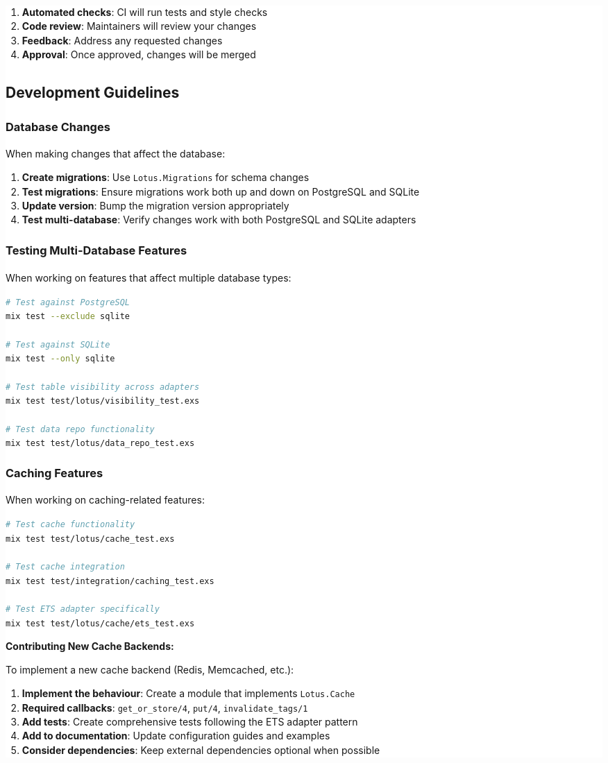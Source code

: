 1. **Automated checks**: CI will run tests and style checks
2. **Code review**: Maintainers will review your changes
3. **Feedback**: Address any requested changes
4. **Approval**: Once approved, changes will be merged

## Development Guidelines

### Database Changes

When making changes that affect the database:

1. **Create migrations**: Use `Lotus.Migrations` for schema changes
2. **Test migrations**: Ensure migrations work both up and down on PostgreSQL and SQLite
3. **Update version**: Bump the migration version appropriately
4. **Test multi-database**: Verify changes work with both PostgreSQL and SQLite adapters

### Testing Multi-Database Features

When working on features that affect multiple database types:

```bash
# Test against PostgreSQL
mix test --exclude sqlite

# Test against SQLite  
mix test --only sqlite

# Test table visibility across adapters
mix test test/lotus/visibility_test.exs

# Test data repo functionality
mix test test/lotus/data_repo_test.exs
```

### Caching Features

When working on caching-related features:

```bash
# Test cache functionality
mix test test/lotus/cache_test.exs

# Test cache integration
mix test test/integration/caching_test.exs

# Test ETS adapter specifically
mix test test/lotus/cache/ets_test.exs
```

**Contributing New Cache Backends:**

To implement a new cache backend (Redis, Memcached, etc.):

1. **Implement the behaviour**: Create a module that implements `Lotus.Cache`
2. **Required callbacks**: `get_or_store/4`, `put/4`, `invalidate_tags/1`
3. **Add tests**: Create comprehensive tests following the ETS adapter pattern
4. **Add to documentation**: Update configuration guides and examples
5. **Consider dependencies**: Keep external dependencies optional when possible
